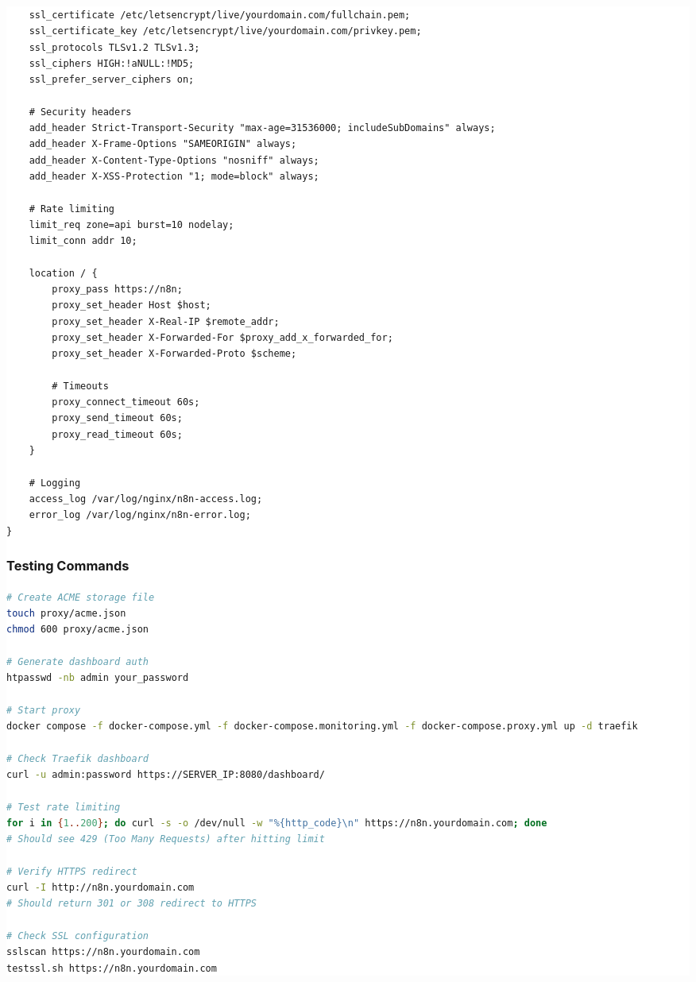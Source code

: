 ```nginx
    ssl_certificate /etc/letsencrypt/live/yourdomain.com/fullchain.pem;
    ssl_certificate_key /etc/letsencrypt/live/yourdomain.com/privkey.pem;
    ssl_protocols TLSv1.2 TLSv1.3;
    ssl_ciphers HIGH:!aNULL:!MD5;
    ssl_prefer_server_ciphers on;

    # Security headers
    add_header Strict-Transport-Security "max-age=31536000; includeSubDomains" always;
    add_header X-Frame-Options "SAMEORIGIN" always;
    add_header X-Content-Type-Options "nosniff" always;
    add_header X-XSS-Protection "1; mode=block" always;

    # Rate limiting
    limit_req zone=api burst=10 nodelay;
    limit_conn addr 10;

    location / {
        proxy_pass https://n8n;
        proxy_set_header Host $host;
        proxy_set_header X-Real-IP $remote_addr;
        proxy_set_header X-Forwarded-For $proxy_add_x_forwarded_for;
        proxy_set_header X-Forwarded-Proto $scheme;

        # Timeouts
        proxy_connect_timeout 60s;
        proxy_send_timeout 60s;
        proxy_read_timeout 60s;
    }

    # Logging
    access_log /var/log/nginx/n8n-access.log;
    error_log /var/log/nginx/n8n-error.log;
}
```

### Testing Commands
```bash
# Create ACME storage file
touch proxy/acme.json
chmod 600 proxy/acme.json

# Generate dashboard auth
htpasswd -nb admin your_password

# Start proxy
docker compose -f docker-compose.yml -f docker-compose.monitoring.yml -f docker-compose.proxy.yml up -d traefik

# Check Traefik dashboard
curl -u admin:password https://SERVER_IP:8080/dashboard/

# Test rate limiting
for i in {1..200}; do curl -s -o /dev/null -w "%{http_code}\n" https://n8n.yourdomain.com; done
# Should see 429 (Too Many Requests) after hitting limit

# Verify HTTPS redirect
curl -I http://n8n.yourdomain.com
# Should return 301 or 308 redirect to HTTPS

# Check SSL configuration
sslscan https://n8n.yourdomain.com
testssl.sh https://n8n.yourdomain.com

```